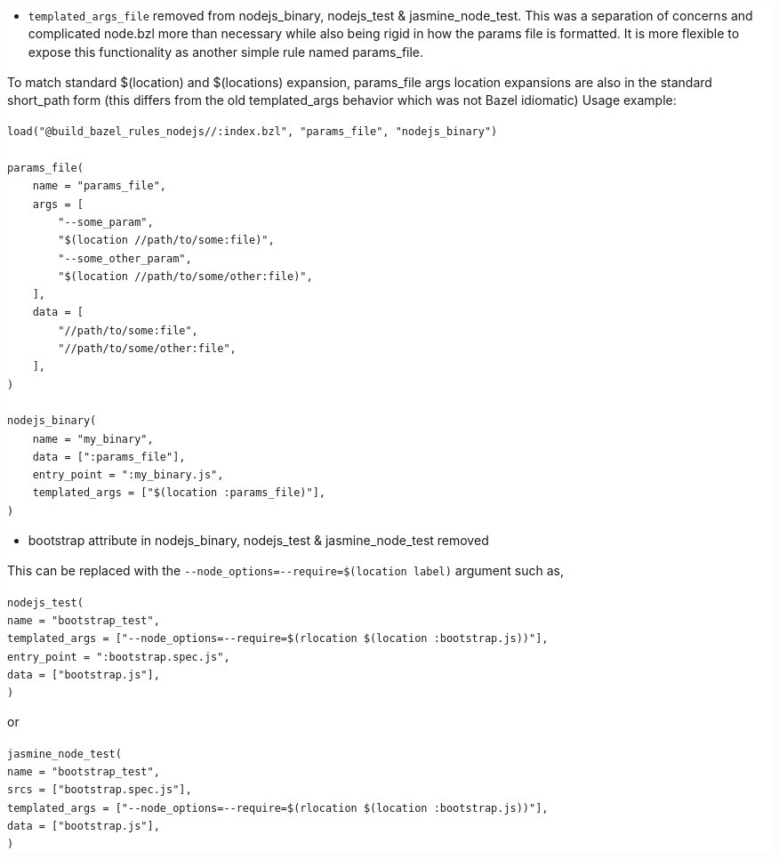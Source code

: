 * `templated_args_file` removed from nodejs_binary, nodejs_test & jasmine_node_test. This was a separation of concerns and complicated node.bzl more than necessary while also being rigid in how the params file is formatted. It is more flexible to expose this functionality as another simple rule named params_file.

To match standard $(location) and $(locations) expansion, params_file args location expansions are also in the standard short_path form (this differs from the old templated_args behavior which was not Bazel idiomatic)
Usage example:

```
load("@build_bazel_rules_nodejs//:index.bzl", "params_file", "nodejs_binary")

params_file(
    name = "params_file",
    args = [
        "--some_param",
        "$(location //path/to/some:file)",
        "--some_other_param",
        "$(location //path/to/some/other:file)",
    ],
    data = [
        "//path/to/some:file",
        "//path/to/some/other:file",
    ],
)

nodejs_binary(
    name = "my_binary",
    data = [":params_file"],
    entry_point = ":my_binary.js",
    templated_args = ["$(location :params_file)"],
)
```
* bootstrap attribute in nodejs_binary, nodejs_test & jasmine_node_test removed

This can be replaced with the `--node_options=--require=$(location label)` argument such as,

```
nodejs_test(
name = "bootstrap_test",
templated_args = ["--node_options=--require=$(rlocation $(location :bootstrap.js))"],
entry_point = ":bootstrap.spec.js",
data = ["bootstrap.js"],
)
```
or
```
jasmine_node_test(
name = "bootstrap_test",
srcs = ["bootstrap.spec.js"],
templated_args = ["--node_options=--require=$(rlocation $(location :bootstrap.js))"],
data = ["bootstrap.js"],
)
```
